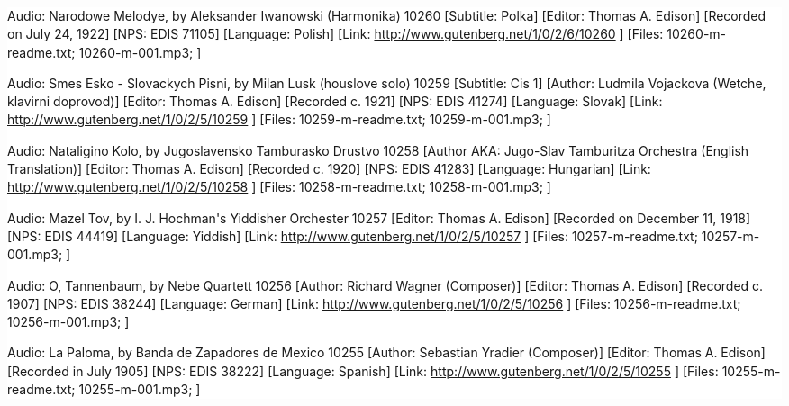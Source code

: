 Audio: Narodowe Melodye, by Aleksander Iwanowski (Harmonika)             10260
  [Subtitle: Polka]
  [Editor: Thomas A. Edison]
  [Recorded on July 24, 1922]
  [NPS: EDIS 71105]
  [Language: Polish]
  [Link: http://www.gutenberg.net/1/0/2/6/10260 ]
  [Files: 10260-m-readme.txt; 10260-m-001.mp3; ]

Audio: Smes Esko - Slovackych Pisni, by Milan Lusk (houslove solo)       10259
  [Subtitle: Cis 1]
  [Author: Ludmila Vojackova (Wetche, klavirni doprovod)]
  [Editor: Thomas A. Edison]
  [Recorded c. 1921]
  [NPS: EDIS 41274]
  [Language: Slovak]
  [Link: http://www.gutenberg.net/1/0/2/5/10259 ]
  [Files: 10259-m-readme.txt; 10259-m-001.mp3; ]

Audio: Nataligino Kolo, by Jugoslavensko Tamburasko Drustvo              10258
  [Author AKA: Jugo-Slav Tamburitza Orchestra (English Translation)]
  [Editor: Thomas A. Edison]
  [Recorded c. 1920]
  [NPS: EDIS 41283]
  [Language: Hungarian]
  [Link: http://www.gutenberg.net/1/0/2/5/10258 ]
  [Files: 10258-m-readme.txt; 10258-m-001.mp3; ]

Audio: Mazel Tov, by I. J. Hochman's Yiddisher Orchester                 10257
  [Editor: Thomas A. Edison]
  [Recorded on December 11, 1918]
  [NPS: EDIS 44419]
  [Language: Yiddish]
  [Link: http://www.gutenberg.net/1/0/2/5/10257 ]
  [Files: 10257-m-readme.txt; 10257-m-001.mp3; ]

Audio: O, Tannenbaum, by Nebe Quartett                                   10256
  [Author: Richard Wagner (Composer)]
  [Editor: Thomas A. Edison]
  [Recorded c. 1907]
  [NPS: EDIS 38244]
  [Language: German]
  [Link: http://www.gutenberg.net/1/0/2/5/10256 ]
  [Files: 10256-m-readme.txt; 10256-m-001.mp3; ]

Audio: La Paloma, by Banda de Zapadores de Mexico                        10255
  [Author: Sebastian Yradier (Composer)]
  [Editor: Thomas A. Edison]
  [Recorded in July 1905]
  [NPS: EDIS 38222]
  [Language: Spanish]
  [Link: http://www.gutenberg.net/1/0/2/5/10255 ]
  [Files: 10255-m-readme.txt; 10255-m-001.mp3; ]
